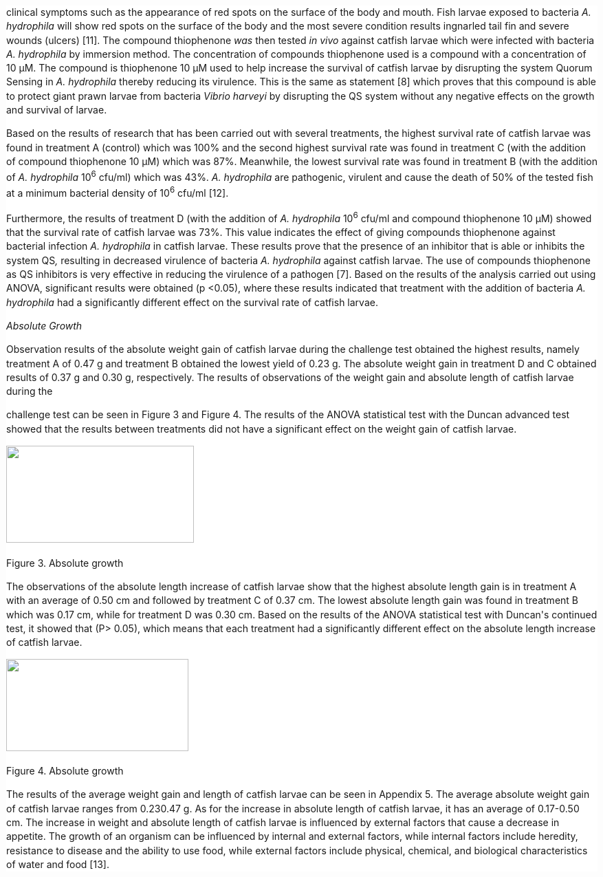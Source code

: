 <p><span class="font3">clinical symptoms such as the appearance of red spots on the surface of the body and mouth. Fish larvae exposed to bacteria </span><span class="font3" style="font-style:italic;">A. hydrophila</span><span class="font3"> will show red spots on the surface of the body and the most severe condition results ingnarled tail fin and severe wounds (ulcers) [11]. The compound thiophenone </span><span class="font3" style="font-style:italic;">was</span><span class="font3"> then tested </span><span class="font3" style="font-style:italic;">in vivo</span><span class="font3"> against catfish larvae which were infected with bacteria </span><span class="font3" style="font-style:italic;">A. hydrophila</span><span class="font3"> by immersion method. The concentration of compounds thiophenone used is a compound with a concentration of 10 µM. The compound is thiophenone 10 µM used to help increase the survival of catfish larvae by disrupting the system Quorum Sensing in </span><span class="font3" style="font-style:italic;">A. hydrophila</span><span class="font3"> thereby reducing its virulence. This is the same as statement [8] which proves that this compound is able to protect giant prawn larvae from bacteria </span><span class="font3" style="font-style:italic;">Vibrio harveyi</span><span class="font3"> by disrupting the QS system without any negative effects on the growth and survival of larvae.</span></p>
<p><span class="font3">Based on the results of research that has been carried out with several treatments, the highest survival rate of catfish larvae was found in treatment A (control) which was 100% and the second highest survival rate was found in treatment C (with the addition of compound thiophenone 10 µM) which was 87%. Meanwhile, the lowest survival rate was found in treatment B (with the addition of </span><span class="font3" style="font-style:italic;">A. hydrophila</span><span class="font3"> 10<sup>6</sup> cfu/ml) which was 43%. </span><span class="font3" style="font-style:italic;">A. hydrophila</span><span class="font3"> are pathogenic, virulent and cause the death of 50% of the tested fish at a minimum bacterial density of 10<sup>6</sup> cfu/ml [12].</span></p>
<p><span class="font3">Furthermore, the results of treatment D (with the addition of </span><span class="font3" style="font-style:italic;">A. hydrophila</span><span class="font3"> 10<sup>6</sup> cfu/ml and compound thiophenone 10 µM) showed that the survival rate of catfish larvae was 73%. This value indicates the effect of giving compounds thiophenone against bacterial infection </span><span class="font3" style="font-style:italic;">A. hydrophila</span><span class="font3"> in catfish larvae. These results prove that the presence of an inhibitor that is able or inhibits the system QS</span><span class="font3" style="font-style:italic;">,</span><span class="font3"> resulting in decreased virulence of bacteria </span><span class="font3" style="font-style:italic;">A. hydrophila</span><span class="font3"> against catfish larvae. The use of compounds thiophenone as QS inhibitors is very effective in reducing the virulence of a pathogen [7]. Based on the results of the analysis carried out using ANOVA, significant results were obtained (p &lt;0.05), where these results indicated that treatment with the addition of bacteria </span><span class="font3" style="font-style:italic;">A. hydrophila</span><span class="font3"> had a significantly different effect on the survival rate of catfish larvae.</span></p>
<p><span class="font3" style="font-style:italic;">Absolute Growth</span></p>
<p><span class="font3">Observation results of the absolute weight gain of catfish larvae during the challenge test obtained the highest results, namely treatment A of 0.47 g and treatment B obtained the lowest yield of 0.23 g. The absolute weight gain in treatment D and C obtained results of 0.37 g and 0.30 g, respectively. The results of observations of the weight gain and absolute length of catfish larvae during the</span></p>
<p><span class="font3">challenge test can be seen in Figure 3 and Figure 4. The results of the ANOVA statistical test with the Duncan advanced test showed that the results between treatments did not have a significant effect on the weight gain of catfish larvae.</span></p><img src="https://jurnal.harianregional.com/media/68281-3.jpg" alt="" style="width:205pt;height:106pt;">
<p><span class="font3">Figure 3. Absolute growth</span></p>
<p><span class="font3">The observations of the absolute length increase of catfish larvae show that the highest absolute length gain is in treatment A with an average of 0.50 cm and followed by treatment C of 0.37 cm. The lowest absolute length gain was found in treatment B which was 0.17 cm, while for treatment D was 0.30 cm. Based on the results of the ANOVA statistical test with Duncan's continued test, it showed that (P&gt; 0.05), which means that each treatment had a significantly different effect on the absolute length increase of catfish larvae.</span></p><img src="https://jurnal.harianregional.com/media/68281-4.jpg" alt="" style="width:199pt;height:100pt;">
<p><span class="font3">Figure 4. Absolute growth</span></p>
<p><span class="font3">The results of the average weight gain and length of catfish larvae can be seen in Appendix 5. The average absolute weight gain of catfish larvae ranges from 0.230.47 g. As for the increase in absolute length of catfish larvae, it has an average of 0.17-0.50 cm. The increase in weight and absolute length of catfish larvae is influenced by external factors that cause a decrease in appetite. The growth of an organism can be influenced by internal and external factors, while internal factors include heredity, resistance to disease and the ability to use food, while external factors include physical, chemical, and biological characteristics of water and food [13].</span></p>